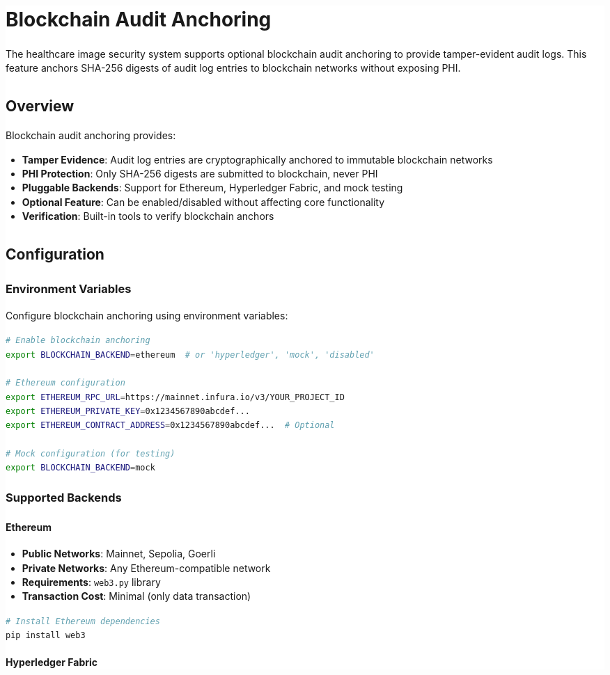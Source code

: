 # Blockchain Audit Anchoring

The healthcare image security system supports optional blockchain audit anchoring to provide tamper-evident audit logs. This feature anchors SHA-256 digests of audit log entries to blockchain networks without exposing PHI.

## Overview

Blockchain audit anchoring provides:

- **Tamper Evidence**: Audit log entries are cryptographically anchored to immutable blockchain networks
- **PHI Protection**: Only SHA-256 digests are submitted to blockchain, never PHI
- **Pluggable Backends**: Support for Ethereum, Hyperledger Fabric, and mock testing
- **Optional Feature**: Can be enabled/disabled without affecting core functionality
- **Verification**: Built-in tools to verify blockchain anchors

## Configuration

### Environment Variables

Configure blockchain anchoring using environment variables:

```bash
# Enable blockchain anchoring
export BLOCKCHAIN_BACKEND=ethereum  # or 'hyperledger', 'mock', 'disabled'

# Ethereum configuration
export ETHEREUM_RPC_URL=https://mainnet.infura.io/v3/YOUR_PROJECT_ID
export ETHEREUM_PRIVATE_KEY=0x1234567890abcdef...
export ETHEREUM_CONTRACT_ADDRESS=0x1234567890abcdef...  # Optional

# Mock configuration (for testing)
export BLOCKCHAIN_BACKEND=mock
```

### Supported Backends

#### Ethereum

- **Public Networks**: Mainnet, Sepolia, Goerli
- **Private Networks**: Any Ethereum-compatible network
- **Requirements**: `web3.py` library
- **Transaction Cost**: Minimal (only data transaction)

```bash
# Install Ethereum dependencies
pip install web3
```

#### Hyperledger Fabric
